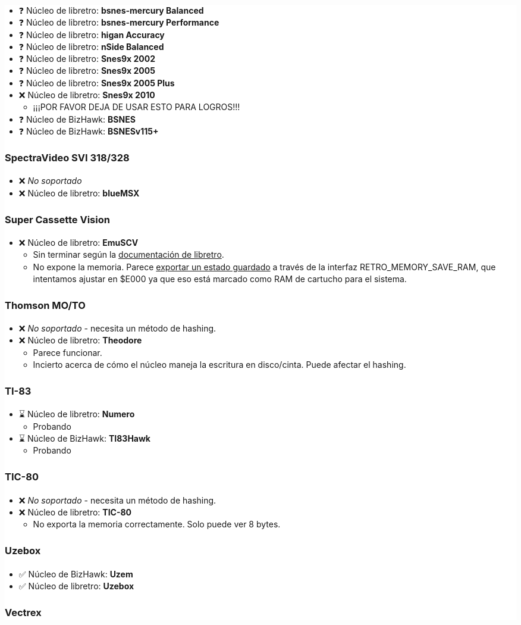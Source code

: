 - ❓ Núcleo de libretro: **bsnes-mercury Balanced**
- ❓ Núcleo de libretro: **bsnes-mercury Performance**
- ❓ Núcleo de libretro: **higan Accuracy**
- ❓ Núcleo de libretro: **nSide Balanced**
- ❓ Núcleo de libretro: **Snes9x 2002**
- ❓ Núcleo de libretro: **Snes9x 2005**
- ❓ Núcleo de libretro: **Snes9x 2005 Plus**
- ❌ Núcleo de libretro: **Snes9x 2010**
  - ¡¡¡POR FAVOR DEJA DE USAR ESTO PARA LOGROS!!!
- ❓ Núcleo de BizHawk: **BSNES**
- ❓ Núcleo de BizHawk: **BSNESv115+**

### SpectraVideo SVI 318/328

- ❌ _No soportado_
- ❌ Núcleo de libretro: **blueMSX**

### Super Cassette Vision

- ❌ Núcleo de libretro: **EmuSCV**
  - Sin terminar según la [documentación de libretro](https://docs.libretro.com/library/emuscv/).
  - No expone la memoria. Parece [exportar un estado guardado](https://gitlab.com/MaaaX-EmuSCV/libretro-emuscv/-/blob/master/src/libretro.cpp#L223-229) a través de la interfaz RETRO_MEMORY_SAVE_RAM, que intentamos ajustar en $E000 ya que eso está marcado como RAM de cartucho para el sistema.

### Thomson MO/TO

- ❌ _No soportado_ - necesita un método de hashing.
- ❌ Núcleo de libretro: **Theodore**
  - Parece funcionar.
  - Incierto acerca de cómo el núcleo maneja la escritura en disco/cinta. Puede afectar el hashing.

### TI-83

- ⌛ Núcleo de libretro: **Numero**
  - Probando
- ⌛ Núcleo de BizHawk: **TI83Hawk**
  - Probando

### TIC-80

- ❌ _No soportado_ - necesita un método de hashing.
- ❌ Núcleo de libretro: **TIC-80**
  - No exporta la memoria correctamente. Solo puede ver 8 bytes.

### Uzebox

- ✅ Núcleo de BizHawk: **Uzem**
- ✅ Núcleo de libretro: **Uzebox**

### Vectrex
